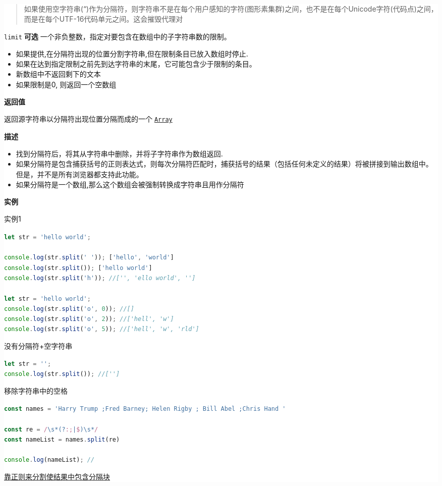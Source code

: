 > 如果使用空字符串(“)作为分隔符，则字符串不是在每个用户感知的字符(图形素集群)之间，也不是在每个Unicode字符(代码点)之间，而是在每个UTF-16代码单元之间。这会摧毁代理对

`limit`  **可选** 一个非负整数，指定对要包含在数组中的子字符串数的限制。

* 如果提供,在分隔符出现的位置分割字符串,但在限制条目已放入数组时停止.
* 如果在达到指定限制之前先到达字符串的末尾，它可能包含少于限制的条目。
* 新数组中不返回剩下的文本
* 如果限制是0, 则返回一个空数组



**返回值**

返回源字符串以分隔符出现位置分隔而成的一个 [`Array`](https://developer.mozilla.org/zh-CN/docs/Web/JavaScript/Reference/Global_Objects/Array) 

**描述**

* 找到分隔符后，将其从字符串中删除，并将子字符串作为数组返回.
* 如果分隔符是包含捕获括号的正则表达式，则每次分隔符匹配时，捕获括号的结果（包括任何未定义的结果）将被拼接到输出数组中。但是，并不是所有浏览器都支持此功能。
* 如果分隔符是一个数组,那么这个数组会被强制转换成字符串且用作分隔符

**实例**

实例1

```javascript
let str = 'hello world';

console.log(str.split(' ')); ['hello', 'world']
console.log(str.split()); ['hello world']
console.log(str.split('h')); //['', 'ello world', '']

let str = 'hello world';
console.log(str.split('o', 0)); //[]
console.log(str.split('o', 2)); //['hell', 'w']
console.log(str.split('o', 5)); //['hell', 'w', 'rld']

```

没有分隔符+空字符串

```javascript
let str = '';
console.log(str.split()); //['']
```

移除字符串中的空格

```javascript
const names = 'Harry Trump ;Fred Barney; Helen Rigby ; Bill Abel ;Chris Hand '

const re = /\s*(?:;|$)\s*/
const nameList = names.split(re)

console.log(nameList); //
```

[靠正则来分割使结果中包含分隔块](https://developer.mozilla.org/zh-CN/docs/Web/JavaScript/Reference/Global_Objects/String/split#example_capturing_parentheses)
